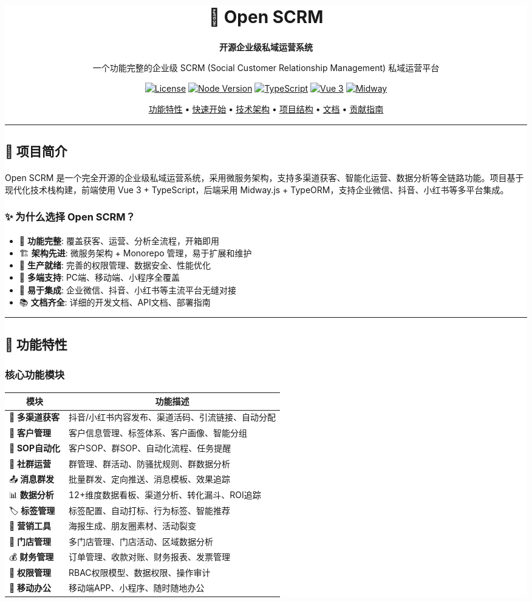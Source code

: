 <div align="center">

# 🚀 Open SCRM

**开源企业级私域运营系统**

一个功能完整的企业级 SCRM (Social Customer Relationship Management) 私域运营平台

[![License](https://img.shields.io/badge/license-MIT-blue.svg)](LICENSE)
[![Node Version](https://img.shields.io/badge/node-%3E%3D18.0.0-brightgreen.svg)](https://nodejs.org)
[![TypeScript](https://img.shields.io/badge/TypeScript-5.2+-blue.svg)](https://www.typescriptlang.org)
[![Vue 3](https://img.shields.io/badge/Vue-3.3+-4FC08D.svg)](https://vuejs.org)
[![Midway](https://img.shields.io/badge/Midway-3.x-blue.svg)](https://midwayjs.org)

[功能特性](#-功能特性) • [快速开始](#-快速开始) • [技术架构](#-技术架构) • [项目结构](#-项目结构) • [文档](#-文档) • [贡献指南](#-贡献指南)

</div>

---

## 📖 项目简介

Open SCRM 是一个完全开源的企业级私域运营系统，采用微服务架构，支持多渠道获客、智能化运营、数据分析等全链路功能。项目基于现代化技术栈构建，前端使用 Vue 3 + TypeScript，后端采用 Midway.js + TypeORM，支持企业微信、抖音、小红书等多平台集成。

### ✨ 为什么选择 Open SCRM？

- 🎯 **功能完整**: 覆盖获客、运营、分析全流程，开箱即用
- 🏗️ **架构先进**: 微服务架构 + Monorepo 管理，易于扩展和维护
- 💪 **生产就绪**: 完善的权限管理、数据安全、性能优化
- 📱 **多端支持**: PC端、移动端、小程序全覆盖
- 🔌 **易于集成**: 企业微信、抖音、小红书等主流平台无缝对接
- 📚 **文档齐全**: 详细的开发文档、API文档、部署指南

---

## 🎯 功能特性

### 核心功能模块

| 模块 | 功能描述 |
|------|---------|
| 🚀 **多渠道获客** | 抖音/小红书内容发布、渠道活码、引流链接、自动分配 |
| 👥 **客户管理** | 客户信息管理、标签体系、客户画像、智能分组 |
| 🤖 **SOP自动化** | 客户SOP、群SOP、自动化流程、任务提醒 |
| 💬 **社群运营** | 群管理、群活动、防骚扰规则、群数据分析 |
| 📤 **消息群发** | 批量群发、定向推送、消息模板、效果追踪 |
| 📊 **数据分析** | 12+维度数据看板、渠道分析、转化漏斗、ROI追踪 |
| 🏷️ **标签管理** | 标签配置、自动打标、行为标签、智能推荐 |
| 🎨 **营销工具** | 海报生成、朋友圈素材、活动裂变 |
| 🏪 **门店管理** | 多门店管理、门店活动、区域数据分析 |
| 💰 **财务管理** | 订单管理、收款对账、财务报表、发票管理 |
| 🔐 **权限管理** | RBAC权限模型、数据权限、操作审计 |
| 📱 **移动办公** | 移动端APP、小程序、随时随地办公 |
